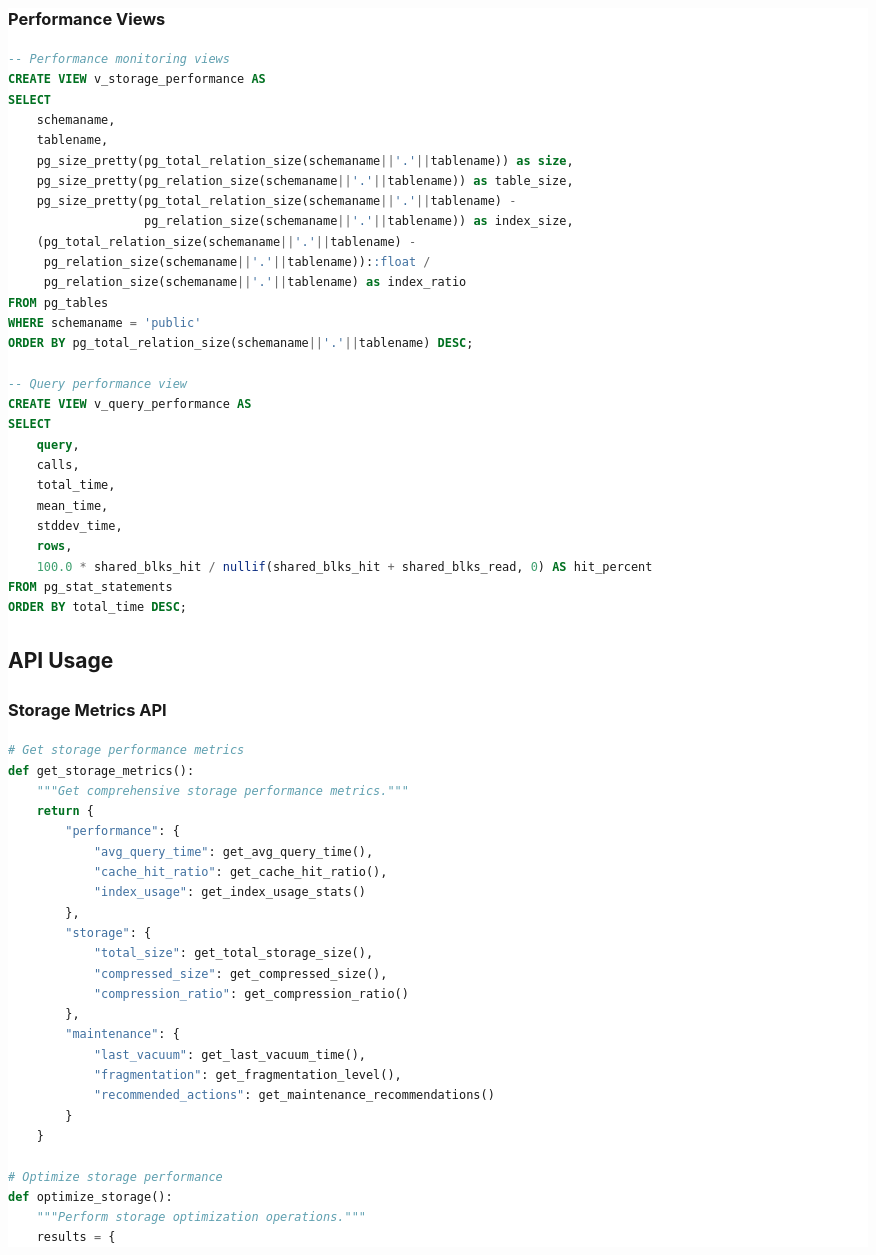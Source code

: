 ### Performance Views

```sql
-- Performance monitoring views
CREATE VIEW v_storage_performance AS
SELECT 
    schemaname,
    tablename,
    pg_size_pretty(pg_total_relation_size(schemaname||'.'||tablename)) as size,
    pg_size_pretty(pg_relation_size(schemaname||'.'||tablename)) as table_size,
    pg_size_pretty(pg_total_relation_size(schemaname||'.'||tablename) - 
                   pg_relation_size(schemaname||'.'||tablename)) as index_size,
    (pg_total_relation_size(schemaname||'.'||tablename) - 
     pg_relation_size(schemaname||'.'||tablename))::float / 
     pg_relation_size(schemaname||'.'||tablename) as index_ratio
FROM pg_tables 
WHERE schemaname = 'public' 
ORDER BY pg_total_relation_size(schemaname||'.'||tablename) DESC;

-- Query performance view
CREATE VIEW v_query_performance AS
SELECT 
    query,
    calls,
    total_time,
    mean_time,
    stddev_time,
    rows,
    100.0 * shared_blks_hit / nullif(shared_blks_hit + shared_blks_read, 0) AS hit_percent
FROM pg_stat_statements 
ORDER BY total_time DESC;
```

## API Usage

### Storage Metrics API

```python
# Get storage performance metrics
def get_storage_metrics():
    """Get comprehensive storage performance metrics."""
    return {
        "performance": {
            "avg_query_time": get_avg_query_time(),
            "cache_hit_ratio": get_cache_hit_ratio(),
            "index_usage": get_index_usage_stats()
        },
        "storage": {
            "total_size": get_total_storage_size(),
            "compressed_size": get_compressed_size(),
            "compression_ratio": get_compression_ratio()
        },
        "maintenance": {
            "last_vacuum": get_last_vacuum_time(),
            "fragmentation": get_fragmentation_level(),
            "recommended_actions": get_maintenance_recommendations()
        }
    }

# Optimize storage performance
def optimize_storage():
    """Perform storage optimization operations."""
    results = {
```